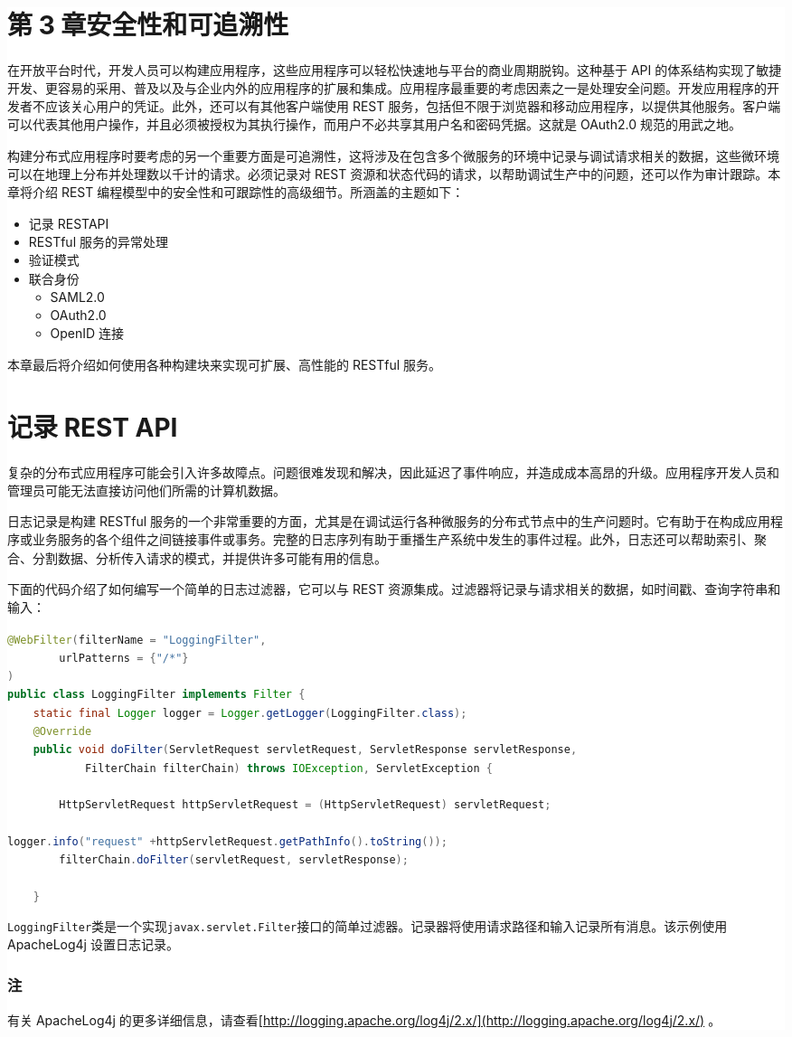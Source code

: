 # 第 3 章安全性和可追溯性

在开放平台时代，开发人员可以构建应用程序，这些应用程序可以轻松快速地与平台的商业周期脱钩。这种基于 API 的体系结构实现了敏捷开发、更容易的采用、普及以及与企业内外的应用程序的扩展和集成。应用程序最重要的考虑因素之一是处理安全问题。开发应用程序的开发者不应该关心用户的凭证。此外，还可以有其他客户端使用 REST 服务，包括但不限于浏览器和移动应用程序，以提供其他服务。客户端可以代表其他用户操作，并且必须被授权为其执行操作，而用户不必共享其用户名和密码凭据。这就是 OAuth2.0 规范的用武之地。

构建分布式应用程序时要考虑的另一个重要方面是可追溯性，这将涉及在包含多个微服务的环境中记录与调试请求相关的数据，这些微环境可以在地理上分布并处理数以千计的请求。必须记录对 REST 资源和状态代码的请求，以帮助调试生产中的问题，还可以作为审计跟踪。本章将介绍 REST 编程模型中的安全性和可跟踪性的高级细节。所涵盖的主题如下：

*   记录 RESTAPI
*   RESTful 服务的异常处理
*   验证模式
*   联合身份
    *   SAML2.0
    *   OAuth2.0
    *   OpenID 连接

本章最后将介绍如何使用各种构建块来实现可扩展、高性能的 RESTful 服务。

# 记录 REST API

复杂的分布式应用程序可能会引入许多故障点。问题很难发现和解决，因此延迟了事件响应，并造成成本高昂的升级。应用程序开发人员和管理员可能无法直接访问他们所需的计算机数据。

日志记录是构建 RESTful 服务的一个非常重要的方面，尤其是在调试运行各种微服务的分布式节点中的生产问题时。它有助于在构成应用程序或业务服务的各个组件之间链接事件或事务。完整的日志序列有助于重播生产系统中发生的事件过程。此外，日志还可以帮助索引、聚合、分割数据、分析传入请求的模式，并提供许多可能有用的信息。

下面的代码介绍了如何编写一个简单的日志过滤器，它可以与 REST 资源集成。过滤器将记录与请求相关的数据，如时间戳、查询字符串和输入：

```java
@WebFilter(filterName = "LoggingFilter",
        urlPatterns = {"/*"}
)
public class LoggingFilter implements Filter {
    static final Logger logger = Logger.getLogger(LoggingFilter.class);
    @Override
    public void doFilter(ServletRequest servletRequest, ServletResponse servletResponse,
            FilterChain filterChain) throws IOException, ServletException {

        HttpServletRequest httpServletRequest = (HttpServletRequest) servletRequest;

logger.info("request" +httpServletRequest.getPathInfo().toString());
        filterChain.doFilter(servletRequest, servletResponse);

    }
```

`LoggingFilter`类是一个实现`javax.servlet.Filter`接口的简单过滤器。记录器将使用请求路径和输入记录所有消息。该示例使用 ApacheLog4j 设置日志记录。

### 注

有关 ApacheLog4j 的更多详细信息，请查看[http://logging.apache.org/log4j/2.x/](http://logging.apache.org/log4j/2.x/) 。
